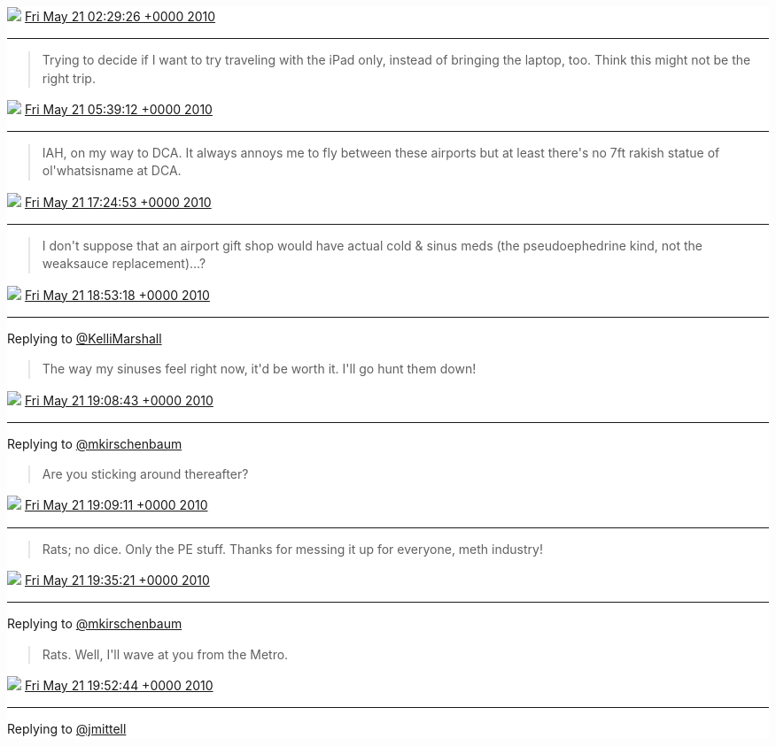 <img src="../../media/tweet.ico" width="12" /> [Fri May 21 02:29:26 +0000 2010](https://twitter.com/kfitz/status/14400567411)

----

> Trying to decide if I want to try traveling with the iPad only, instead of bringing the laptop, too\. Think this might not be the right trip\.

<img src="../../media/tweet.ico" width="12" /> [Fri May 21 05:39:12 +0000 2010](https://twitter.com/kfitz/status/14409712053)

----

> IAH, on my way to DCA\. It always annoys me to fly between these airports but at least there's no 7ft rakish statue of ol'whatsisname at DCA\.

<img src="../../media/tweet.ico" width="12" /> [Fri May 21 17:24:53 +0000 2010](https://twitter.com/kfitz/status/14441955454)

----

> I don't suppose that an airport gift shop would have actual cold & sinus meds \(the pseudoephedrine kind, not the weaksauce replacement\)\.\.\.?

<img src="../../media/tweet.ico" width="12" /> [Fri May 21 18:53:18 +0000 2010](https://twitter.com/kfitz/status/14446445229)

----

Replying to [@KelliMarshall](https://twitter.com/KelliMarshall/status/14446616044)

> The way my sinuses feel right now, it'd be worth it\. I'll go hunt them down\!

<img src="../../media/tweet.ico" width="12" /> [Fri May 21 19:08:43 +0000 2010](https://twitter.com/kfitz/status/14447191993)

----

Replying to [@mkirschenbaum](https://twitter.com/mkirschenbaum/status/14446972216)

> Are you sticking around thereafter?

<img src="../../media/tweet.ico" width="12" /> [Fri May 21 19:09:11 +0000 2010](https://twitter.com/kfitz/status/14447212975)

----

> Rats; no dice\. Only the PE stuff\. Thanks for messing it up for everyone, meth industry\!

<img src="../../media/tweet.ico" width="12" /> [Fri May 21 19:35:21 +0000 2010](https://twitter.com/kfitz/status/14448440905)

----

Replying to [@mkirschenbaum](https://twitter.com/mkirschenbaum/status/14448741235)

> Rats\. Well, I'll wave at you from the Metro\.

<img src="../../media/tweet.ico" width="12" /> [Fri May 21 19:52:44 +0000 2010](https://twitter.com/kfitz/status/14449235515)

----

Replying to [@jmittell](https://twitter.com/jmittell/status/14448971496)
